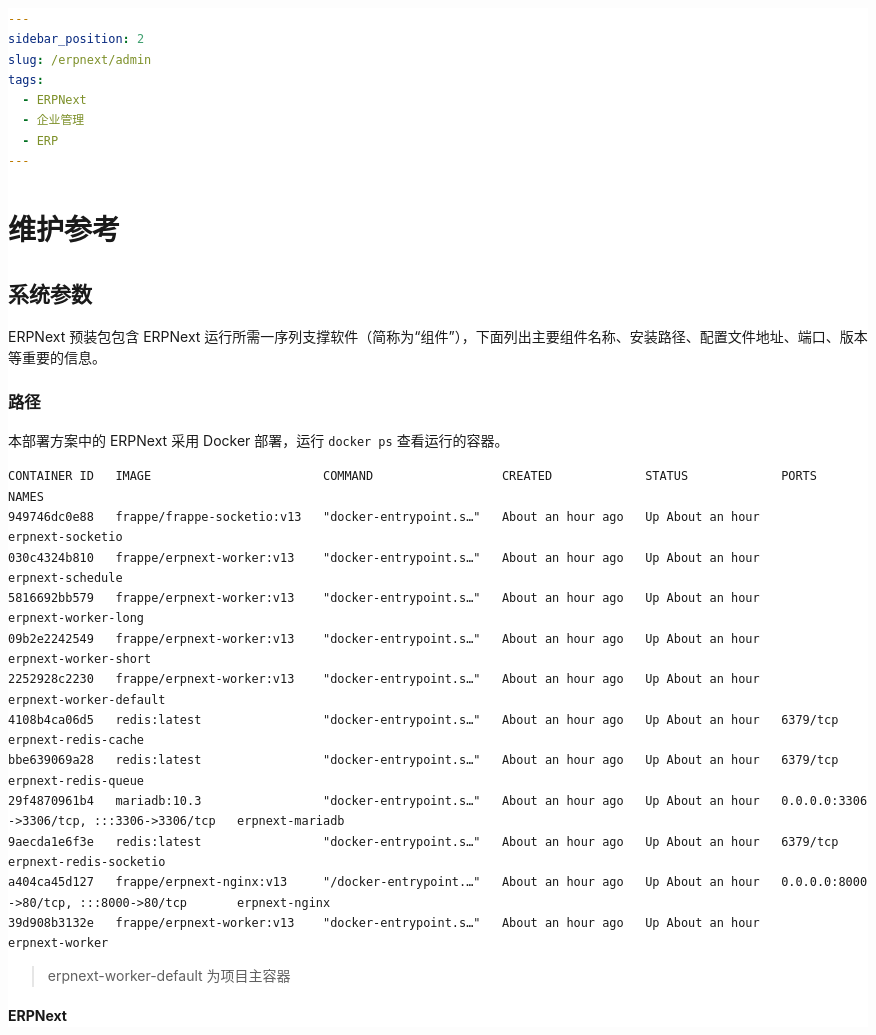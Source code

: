 ```yaml
---
sidebar_position: 2
slug: /erpnext/admin
tags:
  - ERPNext
  - 企业管理
  - ERP
---
```


# 维护参考

## 系统参数

ERPNext 预装包包含 ERPNext 运行所需一序列支撑软件（简称为“组件”），下面列出主要组件名称、安装路径、配置文件地址、端口、版本等重要的信息。

### 路径

本部署方案中的 ERPNext 采用 Docker 部署，运行 `docker ps` 查看运行的容器。

```
CONTAINER ID   IMAGE                        COMMAND                  CREATED             STATUS             PORTS                                       NAMES
949746dc0e88   frappe/frappe-socketio:v13   "docker-entrypoint.s…"   About an hour ago   Up About an hour                                               erpnext-socketio
030c4324b810   frappe/erpnext-worker:v13    "docker-entrypoint.s…"   About an hour ago   Up About an hour                                               erpnext-schedule
5816692bb579   frappe/erpnext-worker:v13    "docker-entrypoint.s…"   About an hour ago   Up About an hour                                               erpnext-worker-long
09b2e2242549   frappe/erpnext-worker:v13    "docker-entrypoint.s…"   About an hour ago   Up About an hour                                               erpnext-worker-short
2252928c2230   frappe/erpnext-worker:v13    "docker-entrypoint.s…"   About an hour ago   Up About an hour                                               erpnext-worker-default
4108b4ca06d5   redis:latest                 "docker-entrypoint.s…"   About an hour ago   Up About an hour   6379/tcp                                    erpnext-redis-cache
bbe639069a28   redis:latest                 "docker-entrypoint.s…"   About an hour ago   Up About an hour   6379/tcp                                    erpnext-redis-queue
29f4870961b4   mariadb:10.3                 "docker-entrypoint.s…"   About an hour ago   Up About an hour   0.0.0.0:3306->3306/tcp, :::3306->3306/tcp   erpnext-mariadb
9aecda1e6f3e   redis:latest                 "docker-entrypoint.s…"   About an hour ago   Up About an hour   6379/tcp                                    erpnext-redis-socketio
a404ca45d127   frappe/erpnext-nginx:v13     "/docker-entrypoint.…"   About an hour ago   Up About an hour   0.0.0.0:8000->80/tcp, :::8000->80/tcp       erpnext-nginx
39d908b3132e   frappe/erpnext-worker:v13    "docker-entrypoint.s…"   About an hour ago   Up About an hour                                               erpnext-worker
```

> erpnext-worker-default 为项目主容器

#### ERPNext
